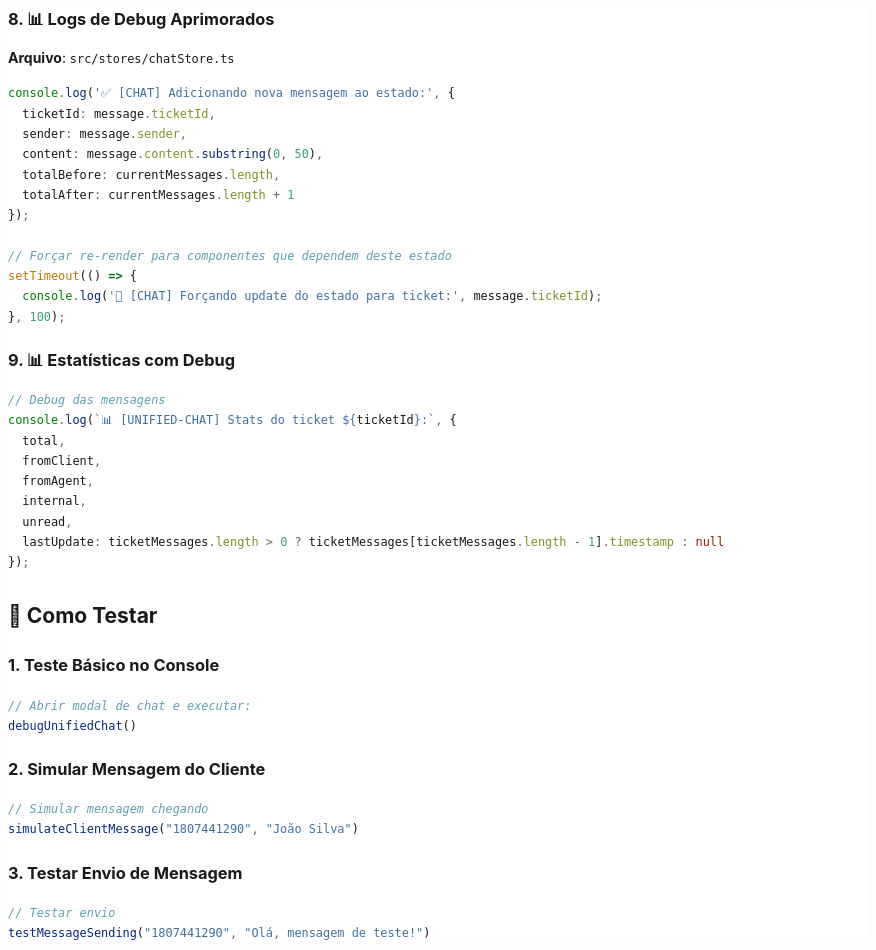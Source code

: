 ### 8. 📊 Logs de Debug Aprimorados
**Arquivo**: `src/stores/chatStore.ts`
```typescript
console.log('✅ [CHAT] Adicionando nova mensagem ao estado:', {
  ticketId: message.ticketId,
  sender: message.sender,
  content: message.content.substring(0, 50),
  totalBefore: currentMessages.length,
  totalAfter: currentMessages.length + 1
});

// Forçar re-render para componentes que dependem deste estado
setTimeout(() => {
  console.log('🔄 [CHAT] Forçando update do estado para ticket:', message.ticketId);
}, 100);
```

### 9. 📊 Estatísticas com Debug
```typescript
// Debug das mensagens
console.log(`📊 [UNIFIED-CHAT] Stats do ticket ${ticketId}:`, {
  total,
  fromClient,
  fromAgent,
  internal,
  unread,
  lastUpdate: ticketMessages.length > 0 ? ticketMessages[ticketMessages.length - 1].timestamp : null
});
```

## 🚀 Como Testar

### 1. **Teste Básico no Console**
```javascript
// Abrir modal de chat e executar:
debugUnifiedChat()
```

### 2. **Simular Mensagem do Cliente**
```javascript
// Simular mensagem chegando
simulateClientMessage("1807441290", "João Silva")
```

### 3. **Testar Envio de Mensagem**
```javascript
// Testar envio
testMessageSending("1807441290", "Olá, mensagem de teste!")
```

